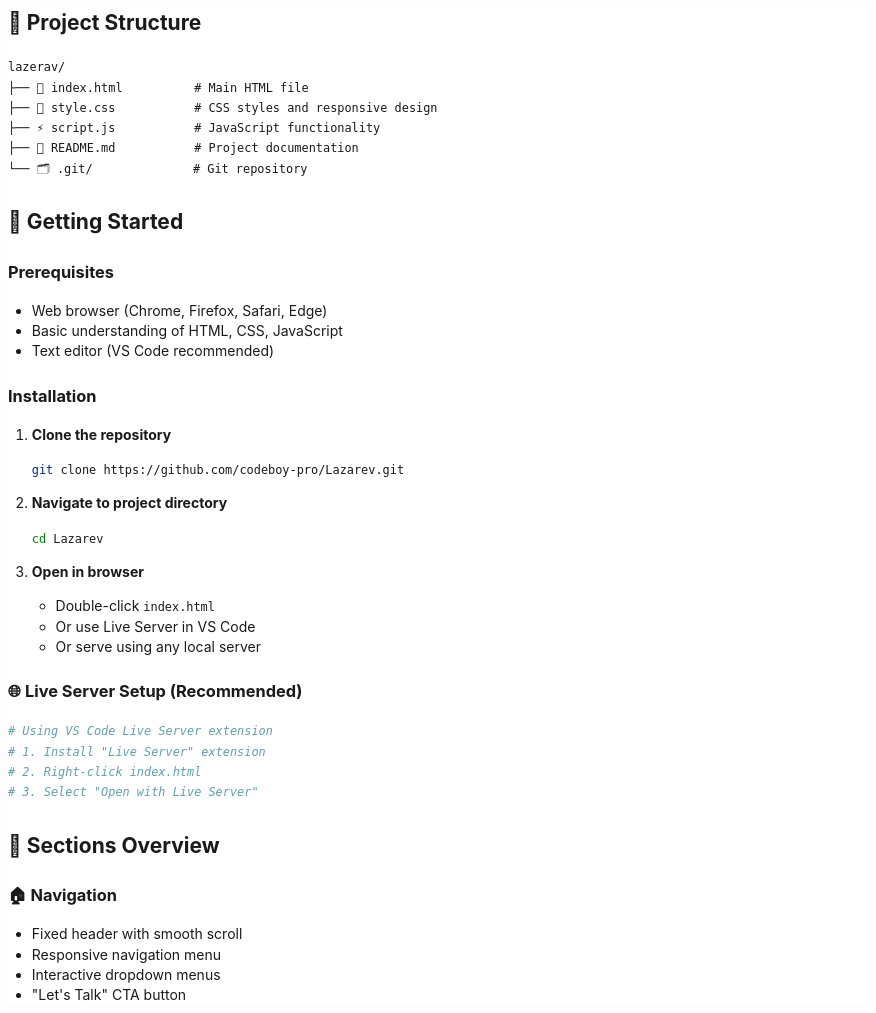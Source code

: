 ## 📁 Project Structure

```
lazerav/
├── 📄 index.html          # Main HTML file
├── 🎨 style.css           # CSS styles and responsive design
├── ⚡ script.js           # JavaScript functionality
├── 📖 README.md           # Project documentation
└── 🗂️ .git/              # Git repository
```

## 🚀 Getting Started

### Prerequisites

- Web browser (Chrome, Firefox, Safari, Edge)
- Basic understanding of HTML, CSS, JavaScript
- Text editor (VS Code recommended)

### Installation

1. **Clone the repository**

   ```bash
   git clone https://github.com/codeboy-pro/Lazarev.git
   ```

2. **Navigate to project directory**

   ```bash
   cd Lazarev
   ```

3. **Open in browser**
   - Double-click `index.html`
   - Or use Live Server in VS Code
   - Or serve using any local server

### 🌐 Live Server Setup (Recommended)

```bash
# Using VS Code Live Server extension
# 1. Install "Live Server" extension
# 2. Right-click index.html
# 3. Select "Open with Live Server"
```

## 📖 Sections Overview

### 🏠 **Navigation**

- Fixed header with smooth scroll
- Responsive navigation menu
- Interactive dropdown menus
- "Let's Talk" CTA button
